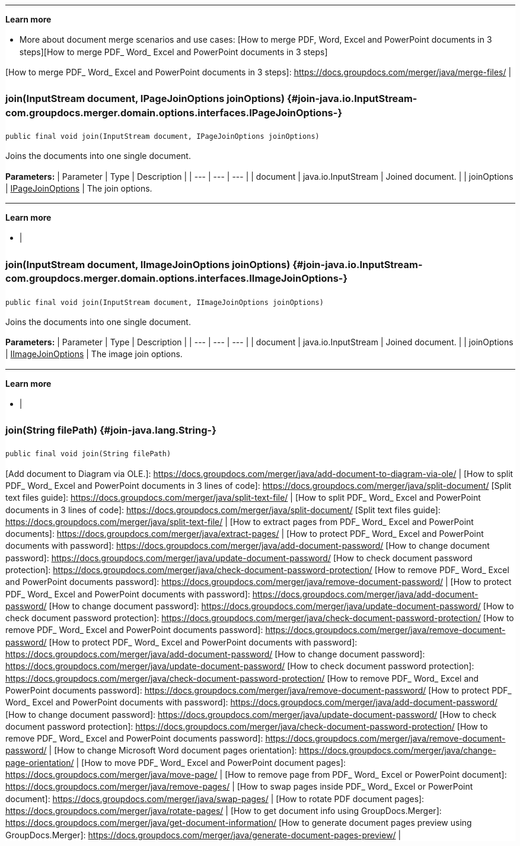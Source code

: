 --------------------

**Learn more**

 *  More about document merge scenarios and use cases: [How to merge PDF, Word, Excel and PowerPoint documents in 3 steps][How to merge PDF_ Word_ Excel and PowerPoint documents in 3 steps]


[How to merge PDF_ Word_ Excel and PowerPoint documents in 3 steps]: https://docs.groupdocs.com/merger/java/merge-files/ |

### join(InputStream document, IPageJoinOptions joinOptions) {#join-java.io.InputStream-com.groupdocs.merger.domain.options.interfaces.IPageJoinOptions-}
```
public final void join(InputStream document, IPageJoinOptions joinOptions)
```


Joins the documents into one single document.

**Parameters:**
| Parameter | Type | Description |
| --- | --- | --- |
| document | java.io.InputStream | Joined document. |
| joinOptions | [IPageJoinOptions](../../com.groupdocs.merger.domain.options.interfaces/ipagejoinoptions) | The join options.

--------------------

 **Learn more** 

 *   |

### join(InputStream document, IImageJoinOptions joinOptions) {#join-java.io.InputStream-com.groupdocs.merger.domain.options.interfaces.IImageJoinOptions-}
```
public final void join(InputStream document, IImageJoinOptions joinOptions)
```


Joins the documents into one single document.

**Parameters:**
| Parameter | Type | Description |
| --- | --- | --- |
| document | java.io.InputStream | Joined document. |
| joinOptions | [IImageJoinOptions](../../com.groupdocs.merger.domain.options.interfaces/iimagejoinoptions) | The image join options.

--------------------

 **Learn more** 

 *   |

### join(String filePath) {#join-java.lang.String-}
```
public final void join(String filePath)
```


[How to add attachment to PDF document.]: https://docs.groupdocs.com/merger/java/how-to-add-attachment-to-pdf-document/
[Add document to Word processing via OLE.]: https://docs.groupdocs.com/merger/java/add-document-to-word-processing-via-ole/
[Add document to Presentation via OLE.]: https://docs.groupdocs.com/merger/java/add-document-to-presentation-via-ole/
[Add document to Spreadsheet via OLE.]: https://docs.groupdocs.com/merger/java/add-document-to-spreadsheet-via-ole/
[Add document to Diagram via OLE.]: https://docs.groupdocs.com/merger/java/add-document-to-diagram-via-ole/ |
[How to split PDF_ Word_ Excel and PowerPoint documents in 3 lines of code]: https://docs.groupdocs.com/merger/java/split-document/
[Split text files guide]: https://docs.groupdocs.com/merger/java/split-text-file/ |
[How to split PDF_ Word_ Excel and PowerPoint documents in 3 lines of code]: https://docs.groupdocs.com/merger/java/split-document/
[Split text files guide]: https://docs.groupdocs.com/merger/java/split-text-file/ |
[How to extract pages from PDF_ Word_ Excel and PowerPoint documents]: https://docs.groupdocs.com/merger/java/extract-pages/ |
[How to protect PDF_ Word_ Excel and PowerPoint documents with password]: https://docs.groupdocs.com/merger/java/add-document-password/
[How to change document password]: https://docs.groupdocs.com/merger/java/update-document-password/
[How to check document password protection]: https://docs.groupdocs.com/merger/java/check-document-password-protection/
[How to remove PDF_ Word_ Excel and PowerPoint documents password]: https://docs.groupdocs.com/merger/java/remove-document-password/ |
[How to protect PDF_ Word_ Excel and PowerPoint documents with password]: https://docs.groupdocs.com/merger/java/add-document-password/
[How to change document password]: https://docs.groupdocs.com/merger/java/update-document-password/
[How to check document password protection]: https://docs.groupdocs.com/merger/java/check-document-password-protection/
[How to remove PDF_ Word_ Excel and PowerPoint documents password]: https://docs.groupdocs.com/merger/java/remove-document-password/
[How to protect PDF_ Word_ Excel and PowerPoint documents with password]: https://docs.groupdocs.com/merger/java/add-document-password/
[How to change document password]: https://docs.groupdocs.com/merger/java/update-document-password/
[How to check document password protection]: https://docs.groupdocs.com/merger/java/check-document-password-protection/
[How to remove PDF_ Word_ Excel and PowerPoint documents password]: https://docs.groupdocs.com/merger/java/remove-document-password/
[How to protect PDF_ Word_ Excel and PowerPoint documents with password]: https://docs.groupdocs.com/merger/java/add-document-password/
[How to change document password]: https://docs.groupdocs.com/merger/java/update-document-password/
[How to check document password protection]: https://docs.groupdocs.com/merger/java/check-document-password-protection/
[How to remove PDF_ Word_ Excel and PowerPoint documents password]: https://docs.groupdocs.com/merger/java/remove-document-password/ |
[How to change Microsoft Word document pages orientation]: https://docs.groupdocs.com/merger/java/change-page-orientation/ |
[How to move PDF_ Word_ Excel and PowerPoint document pages]: https://docs.groupdocs.com/merger/java/move-page/ |
[How to remove page from PDF_ Word_ Excel or PowerPoint document]: https://docs.groupdocs.com/merger/java/remove-pages/ |
[How to swap pages inside PDF_ Word_ Excel or PowerPoint document]: https://docs.groupdocs.com/merger/java/swap-pages/ |
[How to rotate PDF document pages]: https://docs.groupdocs.com/merger/java/rotate-pages/ |
[How to get document info using GroupDocs.Merger]: https://docs.groupdocs.com/merger/java/get-document-information/
[How to generate document pages preview using GroupDocs.Merger]: https://docs.groupdocs.com/merger/java/generate-document-pages-preview/ |